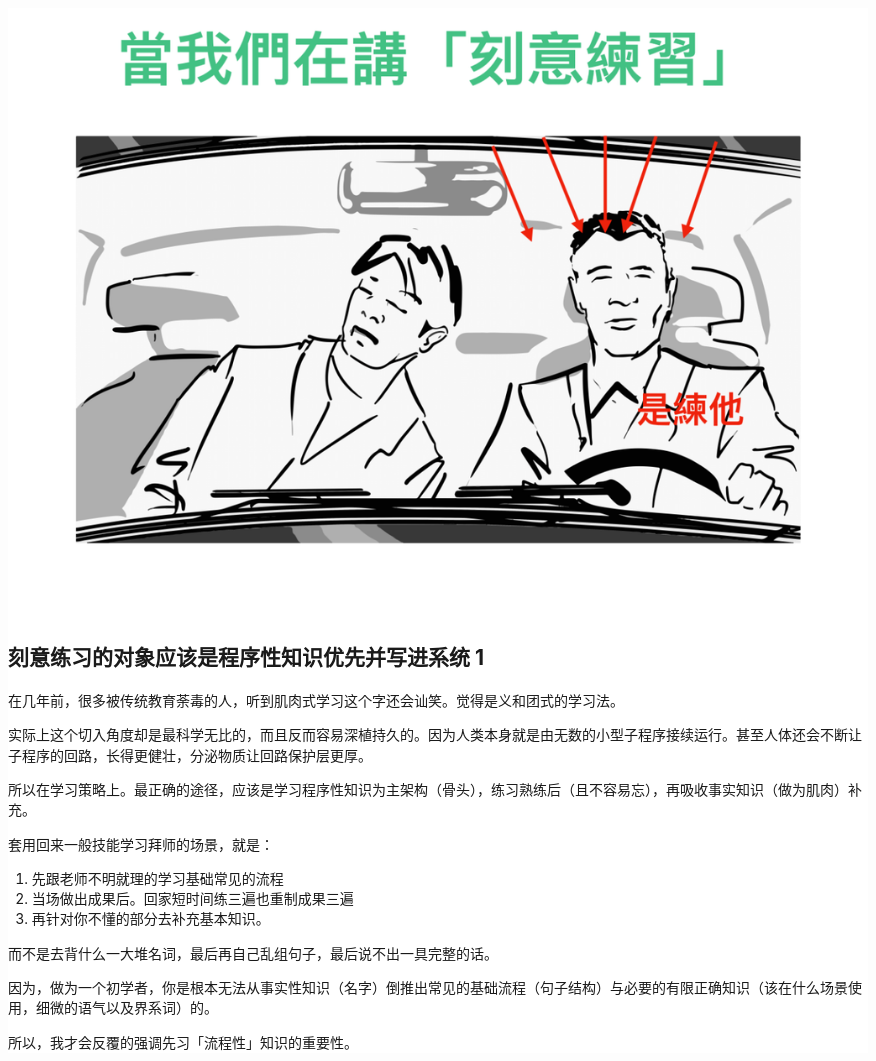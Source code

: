 ![](assets/20211023161913-20220627191352-feowky8.png)

## 刻意练习的对象应该是程序性知识优先并写进系统 1

在几年前，很多被传统教育荼毒的人，听到肌肉式学习这个字还会讪笑。觉得是义和团式的学习法。

实际上这个切入角度却是最科学无比的，而且反而容易深植持久的。因为人类本身就是由无数的小型子程序接续运行。甚至人体还会不断让子程序的回路，长得更健壮，分泌物质让回路保护层更厚。

所以在学习策略上。最正确的途径，应该是学习程序性知识为主架构（骨头），练习熟练后（且不容易忘），再吸收事实知识（做为肌肉）补充。

套用回来一般技能学习拜师的场景，就是：

1. 先跟老师不明就理的学习基础常见的流程
2. 当场做出成果后。回家短时间练三遍也重制成果三遍
3. 再针对你不懂的部分去补充基本知识。

而不是去背什么一大堆名词，最后再自己乱组句子，最后说不出一具完整的话。

因为，做为一个初学者，你是根本无法从事实性知识（名字）倒推出常见的基础流程（句子结构）与必要的有限正确知识（该在什么场景使用，细微的语气以及界系词）的。

所以，我才会反覆的强调先习「流程性」知识的重要性。

